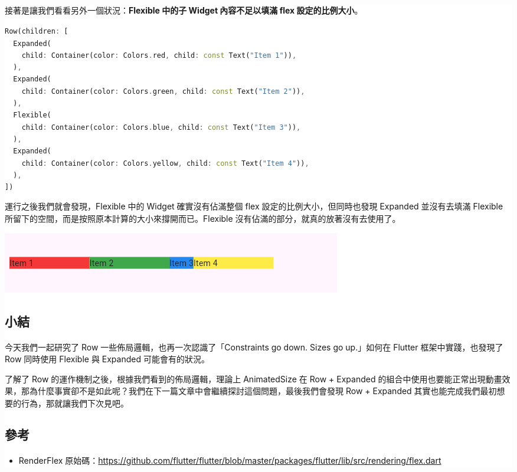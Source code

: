 接著是讓我們看看另外一個狀況：**Flexible 中的子 Widget 內容不足以填滿 flex 設定的比例大小**。

```dart
Row(children: [
  Expanded(
    child: Container(color: Colors.red, child: const Text("Item 1")),
  ),
  Expanded(
    child: Container(color: Colors.green, child: const Text("Item 2")),
  ),
  Flexible(
    child: Container(color: Colors.blue, child: const Text("Item 3")),
  ),
  Expanded(
    child: Container(color: Colors.yellow, child: const Text("Item 4")),
  ),
])
```

運行之後我們就會發現，Flexible 中的 Widget 確實沒有佔滿整個 flex 設定的比例大小，但同時也發現 Expanded 並沒有去填滿 Flexible 所留下的空間，而是按照原本計算的大小來撐開而已。Flexible 沒有佔滿的部分，就真的放著沒有去使用了。

![截圖 2024-11-17 下午5.00.16.png](%E8%87%AA%E8%A3%BD%20Flutter%20Tab%20Bar%20-%20%E6%8E%A2%E7%B4%A2%20Row%20%E7%9A%84%E4%BD%88%E5%B1%80%E9%82%8F%E8%BC%AF/%25E6%2588%25AA%25E5%259C%2596_2024-11-17_%25E4%25B8%258B%25E5%258D%25885.00.16.png)

## 小結

今天我們一起研究了 Row 一些佈局邏輯，也再一次認識了「Constraints go down. Sizes go up.」如何在 Flutter 框架中實踐，也發現了 Row 同時使用 Flexible 與 Expanded 可能會有的狀況。

了解了 Row 的運作機制之後，根據我們看到的佈局邏輯，理論上 AnimatedSize 在 Row + Expanded 的組合中使用也要能正常出現動畫效果，那為什麼事實卻不是如此呢？我們在下一篇文章中會繼續探討這個問題，最後我們會發現 Row + Expanded 其實也能完成我們最初想要的行為，那就讓我們下次見吧。

## 參考

- RenderFlex 原始碼：https://github.com/flutter/flutter/blob/master/packages/flutter/lib/src/rendering/flex.dart